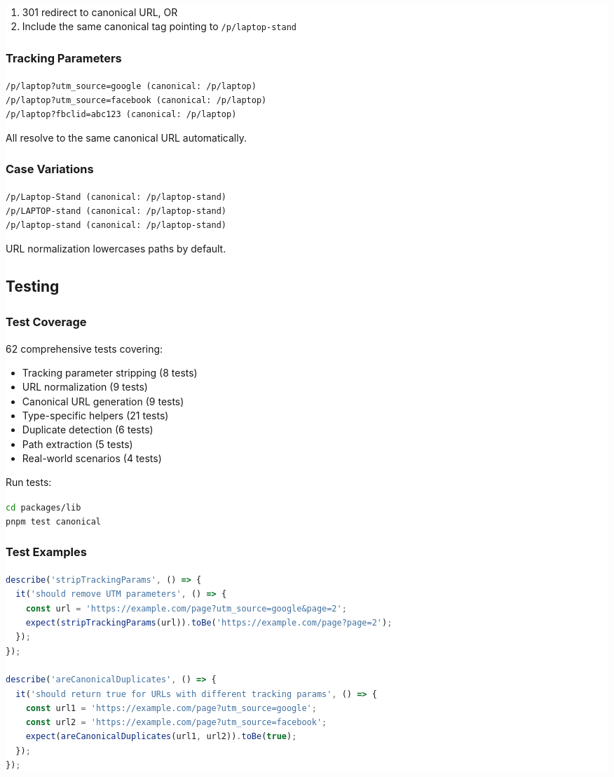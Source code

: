 1. 301 redirect to canonical URL, OR
2. Include the same canonical tag pointing to `/p/laptop-stand`

### Tracking Parameters

```
/p/laptop?utm_source=google (canonical: /p/laptop)
/p/laptop?utm_source=facebook (canonical: /p/laptop)
/p/laptop?fbclid=abc123 (canonical: /p/laptop)
```

All resolve to the same canonical URL automatically.

### Case Variations

```
/p/Laptop-Stand (canonical: /p/laptop-stand)
/p/LAPTOP-stand (canonical: /p/laptop-stand)
/p/laptop-stand (canonical: /p/laptop-stand)
```

URL normalization lowercases paths by default.

## Testing

### Test Coverage

62 comprehensive tests covering:

- Tracking parameter stripping (8 tests)
- URL normalization (9 tests)
- Canonical URL generation (9 tests)
- Type-specific helpers (21 tests)
- Duplicate detection (6 tests)
- Path extraction (5 tests)
- Real-world scenarios (4 tests)

Run tests:

```bash
cd packages/lib
pnpm test canonical
```

### Test Examples

```typescript
describe('stripTrackingParams', () => {
  it('should remove UTM parameters', () => {
    const url = 'https://example.com/page?utm_source=google&page=2';
    expect(stripTrackingParams(url)).toBe('https://example.com/page?page=2');
  });
});

describe('areCanonicalDuplicates', () => {
  it('should return true for URLs with different tracking params', () => {
    const url1 = 'https://example.com/page?utm_source=google';
    const url2 = 'https://example.com/page?utm_source=facebook';
    expect(areCanonicalDuplicates(url1, url2)).toBe(true);
  });
});
```
